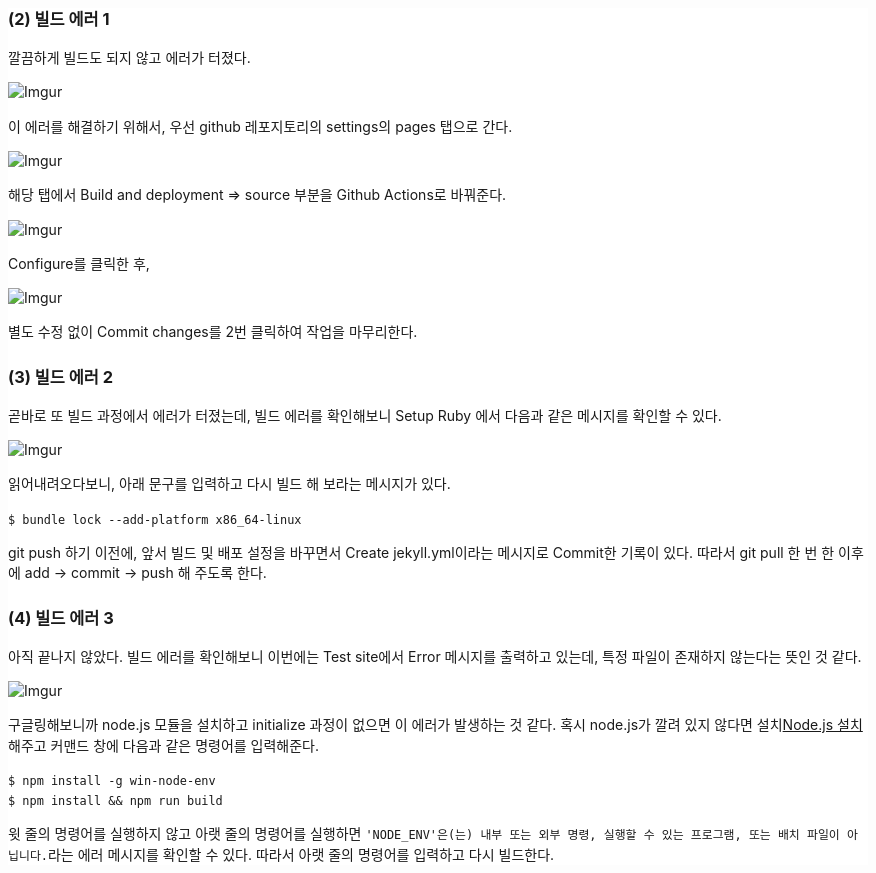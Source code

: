 ### **(2) 빌드 에러 1**
깔끔하게 빌드도 되지 않고 에러가 터졌다.
<br>

![Imgur](https://i.imgur.com/UFvHr12.png)
<br>

이 에러를 해결하기 위해서, 우선 github 레포지토리의 settings의 pages 탭으로 간다.
<br>

![Imgur](https://i.imgur.com/j7PHw1R.png)
<br>

해당 탭에서 Build and deployment => source 부분을 Github Actions로 바꿔준다.
<br>

![Imgur](https://i.imgur.com/AJQiJWl.png)
<br>

Configure를 클릭한 후,
<br>

![Imgur](https://i.imgur.com/prwT3x7.png)
<br>

별도 수정 없이 Commit changes를 2번 클릭하여 작업을 마무리한다.

### **(3) 빌드 에러 2**
곧바로 또 빌드 과정에서 에러가 터졌는데, 빌드 에러를 확인해보니 Setup Ruby 에서 다음과 같은 메시지를 확인할 수 있다.
<br>

![Imgur](https://i.imgur.com/tJS1XC7.png)
<br>

읽어내려오다보니, 아래 문구를 입력하고 다시 빌드 해 보라는 메시지가 있다.
```shell
$ bundle lock --add-platform x86_64-linux 
```

git push 하기 이전에, 앞서 빌드 및 배포 설정을 바꾸면서 Create jekyll.yml이라는 메시지로 Commit한 기록이 있다. 따라서 git pull 한 번 한 이후에 add -> commit -> push 해 주도록 한다.

### **(4) 빌드 에러 3**
아직 끝나지 않았다. 빌드 에러를 확인해보니 이번에는 Test site에서 Error 메시지를 출력하고 있는데, 특정 파일이 존재하지 않는다는 뜻인 것 같다.
<br>

![Imgur](https://i.imgur.com/uQ09p7C.png)
<br>

구글링해보니까 node.js 모듈을 설치하고 initialize 과정이 없으면 이 에러가 발생하는 것 같다. 혹시 node.js가 깔려 있지 않다면 설치[Node.js 설치](https://nodejs.org/en/download)해주고 커맨드 창에 다음과 같은 명령어를 입력해준다.

```shell
$ npm install -g win-node-env
$ npm install && npm run build
```
윗 줄의 명령어를 실행하지 않고 아랫 줄의 명령어를 실행하면 `'NODE_ENV'은(는) 내부 또는 외부 명령, 실행할 수 있는 프로그램, 또는 배치 파일이 아닙니다.`라는 에러 메시지를 확인할 수 있다. 따라서 아랫 줄의 명령어를 입력하고 다시 빌드한다.
